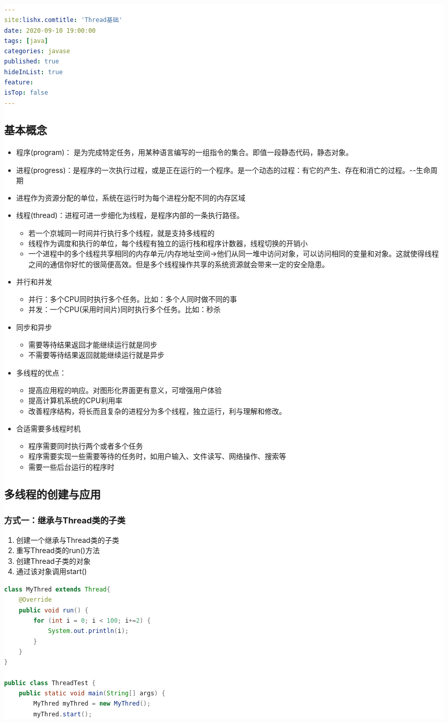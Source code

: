 ```yaml
---
site:lishx.comtitle: 'Thread基础'
date: 2020-09-10 19:00:00
tags: [java]
categories: javase
published: true
hideInList: true
feature: 
isTop: false
---
```


## 基本概念

- 程序(program)： 是为完成特定任务，用某种语言编写的一组指令的集合。即值一段静态代码，静态对象。
- 进程(progress)：是程序的一次执行过程，或是正在运行的一个程序。是一个动态的过程：有它的产生、存在和消亡的过程。--生命周期
- 进程作为资源分配的单位，系统在运行时为每个进程分配不同的内存区域
- 线程(thread)：进程可进一步细化为线程，是程序内部的一条执行路径。
  - 若一个京城同一时间并行执行多个线程，就是支持多线程的
  - 线程作为调度和执行的单位，每个线程有独立的运行栈和程序计数器，线程切换的开销小
  - 一个进程中的多个线程共享相同的内存单元/内存地址空间->他们从同一堆中访问对象，可以访问相同的变量和对象。这就使得线程之间的通信你好忙的很简便高效。但是多个线程操作共享的系统资源就会带来一定的安全隐患。
- 并行和并发
  - 并行：多个CPU同时执行多个任务。比如：多个人同时做不同的事
  - 并发：一个CPU(采用时间片)同时执行多个任务。比如：秒杀
- 同步和异步
  - 需要等待结果返回才能继续运行就是同步
  - 不需要等待结果返回就能继续运行就是异步
- 多线程的优点：
  - 提高应用程的响应。对图形化界面更有意义，可增强用户体验
  - 提高计算机系统的CPU利用率
  - 改善程序结构，将长而且复杂的进程分为多个线程，独立运行，利与理解和修改。
- 合适需要多线程时机

  - 程序需要同时执行两个或者多个任务
  - 程序需要实现一些需要等待的任务时，如用户输入、文件读写、网络操作、搜索等
  - 需要一些后台运行的程序时




## 多线程的创建与应用

### 方式一：继承与Thread类的子类

1. 创建一个继承与Thread类的子类
2. 重写Thread类的run()方法
3. 创建Thread子类的对象
4. 通过该对象调用start()

```java
class MyThred extends Thread{
    @Override
    public void run() {
        for (int i = 0; i < 100; i+=2) {
            System.out.println(i);
        }
    }
}

public class ThreadTest {
    public static void main(String[] args) {
        MyThred myThred = new MyThred();
        myThred.start();
```
